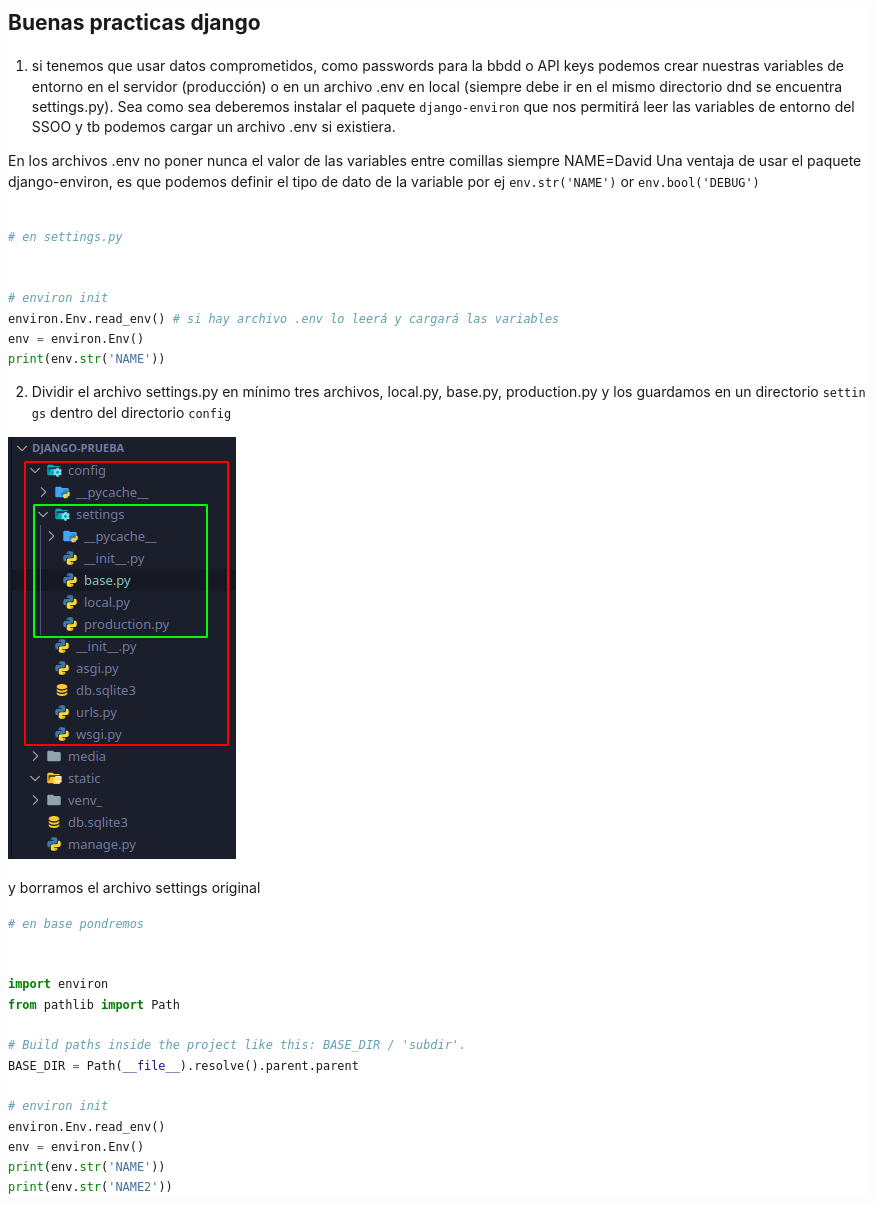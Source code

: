 ## Buenas practicas django 

1. si tenemos que usar datos comprometidos, como passwords para la bbdd o  API keys podemos crear nuestras variables de entorno en el servidor (producción) o en un archivo .env en local (siempre debe ir en el mismo directorio dnd se encuentra settings.py). Sea como sea deberemos instalar el paquete `django-environ` que nos permitirá leer las variables de entorno del SSOO y tb podemos cargar un archivo .env si existiera.

En los archivos .env no poner nunca el valor de las variables entre comillas siempre NAME=David
Una ventaja de usar el paquete django-environ, es que podemos definir el tipo de dato de la variable por ej  `env.str('NAME')` or `env.bool('DEBUG')`

```python

# en settings.py


# environ init
environ.Env.read_env() # si hay archivo .env lo leerá y cargará las variables
env = environ.Env()
print(env.str('NAME')) 
```

2. Dividir el archivo settings.py en mínimo tres archivos, local.py, base.py, production.py y los guardamos en un directorio `settings` dentro del directorio `config`

![not found](img/28.png)

y borramos el archivo settings original

```python
# en base pondremos


import environ
from pathlib import Path

# Build paths inside the project like this: BASE_DIR / 'subdir'.
BASE_DIR = Path(__file__).resolve().parent.parent

# environ init
environ.Env.read_env()
env = environ.Env()
print(env.str('NAME'))
print(env.str('NAME2'))
```
